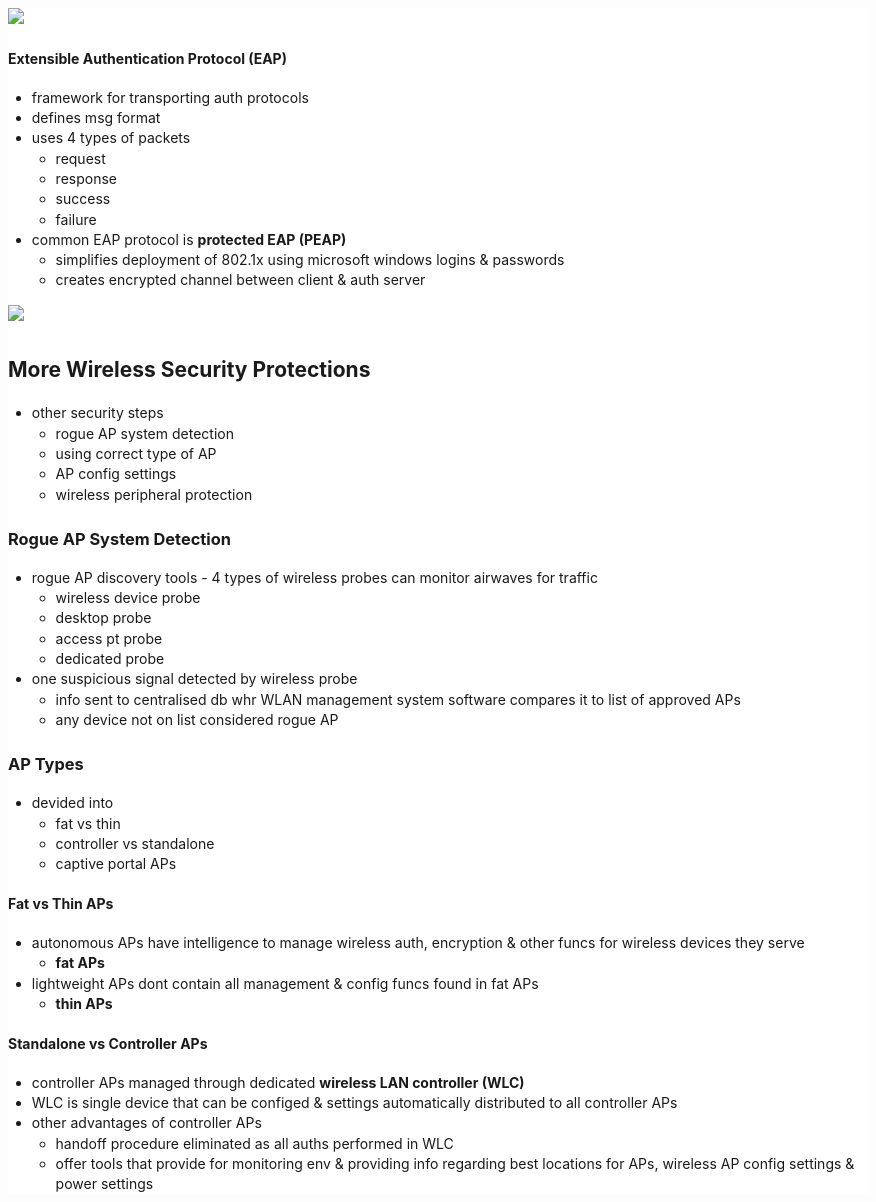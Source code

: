 ![](https://i.imgur.com/6jm47Ac.png)

#### Extensible Authentication Protocol (EAP)
- framework for transporting auth protocols
- defines msg format
- uses 4 types of packets
    - request
    - response
    - success
    - failure
- common EAP protocol is __protected EAP (PEAP)__
    - simplifies deployment of 802.1x using microsoft windows logins & passwords
    - creates encrypted channel between client & auth server

![](https://i.imgur.com/wCwqvSp.png)


More Wireless Security Protections
---
- other security steps
    - rogue AP system detection
    - using correct type of AP
    - AP config settings
    - wireless peripheral protection

### Rogue AP System Detection
- rogue AP discovery tools - 4 types of wireless probes can monitor airwaves for traffic
    - wireless device probe
    - desktop probe
    - access pt probe
    - dedicated probe
- one suspicious signal detected by wireless probe
    - info sent to centralised db whr WLAN management system software compares it to list of approved APs
    - any device not on list considered rogue AP

### AP Types
- devided into
    - fat vs thin
    - controller vs standalone
    - captive portal APs

#### Fat vs Thin APs
- autonomous APs have intelligence to manage wireless auth, encryption & other funcs for wireless devices they serve
    - __fat APs__
- lightweight APs dont contain all management & config funcs found in fat APs
    - __thin APs__

#### Standalone vs Controller APs
- controller APs managed through dedicated __wireless LAN controller (WLC)__
- WLC is single device that can be configed & settings automatically distributed to all controller APs
- other advantages of controller APs
    - handoff procedure eliminated as all auths performed in WLC
    - offer tools that provide for monitoring env & providing info regarding best locations for APs, wireless AP config settings & power settings
